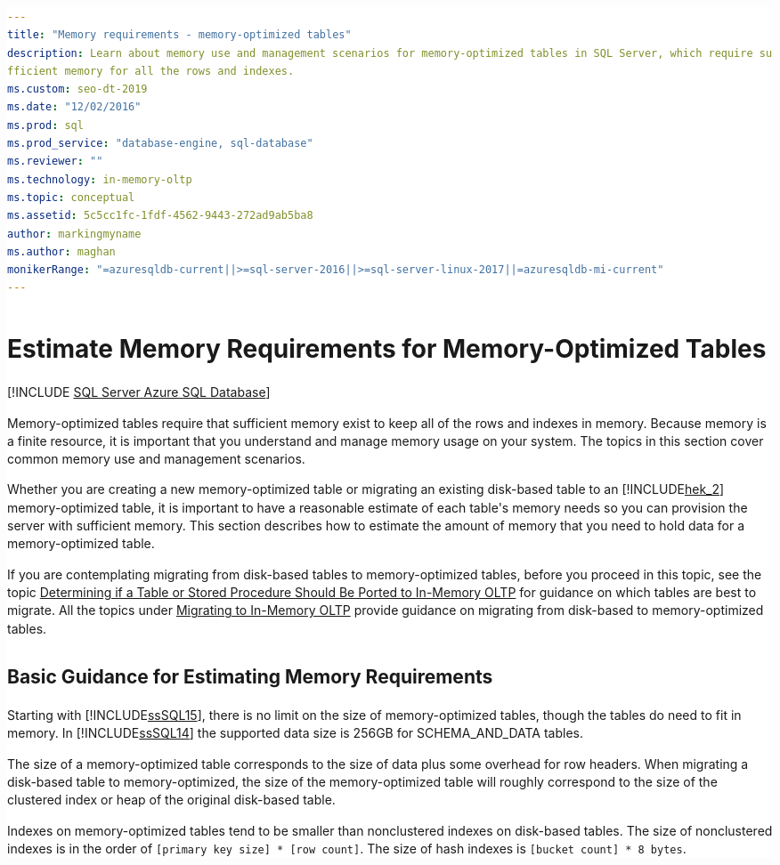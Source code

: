 ```yaml
---
title: "Memory requirements - memory-optimized tables"
description: Learn about memory use and management scenarios for memory-optimized tables in SQL Server, which require sufficient memory for all the rows and indexes.
ms.custom: seo-dt-2019
ms.date: "12/02/2016"
ms.prod: sql
ms.prod_service: "database-engine, sql-database"
ms.reviewer: ""
ms.technology: in-memory-oltp
ms.topic: conceptual
ms.assetid: 5c5cc1fc-1fdf-4562-9443-272ad9ab5ba8
author: markingmyname
ms.author: maghan
monikerRange: "=azuresqldb-current||>=sql-server-2016||>=sql-server-linux-2017||=azuresqldb-mi-current"
---
```

# Estimate Memory Requirements for Memory-Optimized Tables
[!INCLUDE [SQL Server Azure SQL Database](../../includes/applies-to-version/sql-asdb.md)]

Memory-optimized tables require that sufficient memory exist to keep all of the rows and indexes in memory. Because memory is a finite resource, it is important that you understand and manage memory usage on your system. The topics in this section cover common memory use and management scenarios.

Whether you are creating a new memory-optimized table or migrating an existing disk-based table to an [!INCLUDE[hek_2](../../includes/hek-2-md.md)] memory-optimized table, it is important to have a reasonable estimate of each table's memory needs so you can provision the server with sufficient memory. This section describes how to estimate the amount of memory that you need to hold data for a memory-optimized table.  
  
If you are contemplating migrating from disk-based tables to memory-optimized tables, before you proceed in this topic, see the topic [Determining if a Table or Stored Procedure Should Be Ported to In-Memory OLTP](../../relational-databases/in-memory-oltp/determining-if-a-table-or-stored-procedure-should-be-ported-to-in-memory-oltp.md) for guidance on which tables are best to migrate. All the topics under [Migrating to In-Memory OLTP](./plan-your-adoption-of-in-memory-oltp-features-in-sql-server.md) provide guidance on migrating from disk-based to memory-optimized tables. 
  
## Basic Guidance for Estimating Memory Requirements

Starting with [!INCLUDE[ssSQL15](../../includes/sssql15-md.md)], there is no limit on the size of memory-optimized tables, though the tables do need to fit in memory.  In [!INCLUDE[ssSQL14](../../includes/sssql14-md.md)] the supported data size is 256GB for SCHEMA_AND_DATA tables.

The size of a memory-optimized table corresponds to the size of data plus some overhead for row headers. When migrating a disk-based table to memory-optimized, the size of the memory-optimized table will roughly correspond to the size of the clustered index or heap of the original disk-based table.

Indexes on memory-optimized tables tend to be smaller than nonclustered indexes on disk-based tables. The size of nonclustered indexes is in the order of `[primary key size] * [row count]`. The size of hash indexes is `[bucket count] * 8 bytes`. 

